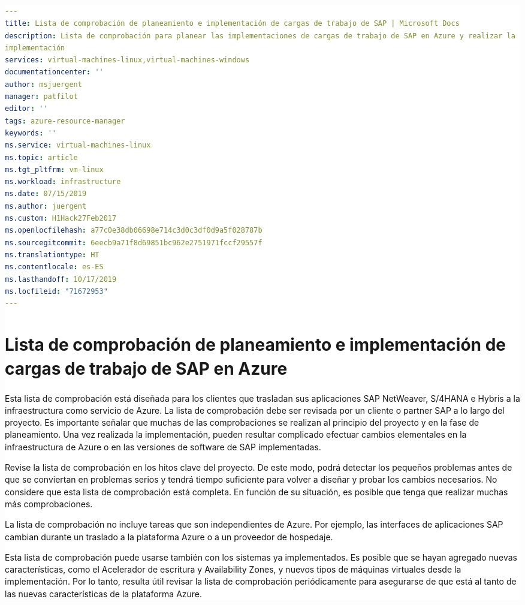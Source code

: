 ```yaml
---
title: Lista de comprobación de planeamiento e implementación de cargas de trabajo de SAP | Microsoft Docs
description: Lista de comprobación para planear las implementaciones de cargas de trabajo de SAP en Azure y realizar la implementación
services: virtual-machines-linux,virtual-machines-windows
documentationcenter: ''
author: msjuergent
manager: patfilot
editor: ''
tags: azure-resource-manager
keywords: ''
ms.service: virtual-machines-linux
ms.topic: article
ms.tgt_pltfrm: vm-linux
ms.workload: infrastructure
ms.date: 07/15/2019
ms.author: juergent
ms.custom: H1Hack27Feb2017
ms.openlocfilehash: a77c0e38db06698e714c3d0c3df0d9a5f028787b
ms.sourcegitcommit: 6eecb9a71f8d69851bc962e2751971fccf29557f
ms.translationtype: HT
ms.contentlocale: es-ES
ms.lasthandoff: 10/17/2019
ms.locfileid: "71672953"
---
```

# <a name="sap-workloads-on-azure-planning-and-deployment-checklist"></a>Lista de comprobación de planeamiento e implementación de cargas de trabajo de SAP en Azure

Esta lista de comprobación está diseñada para los clientes que trasladan sus aplicaciones SAP NetWeaver, S/4HANA e Hybris a la infraestructura como servicio de Azure. La lista de comprobación debe ser revisada por un cliente o partner SAP a lo largo del proyecto. Es importante señalar que muchas de las comprobaciones se realizan al principio del proyecto y en la fase de planeamiento. Una vez realizada la implementación, pueden resultar complicado efectuar cambios elementales en la infraestructura de Azure o en las versiones de software de SAP implementadas.

Revise la lista de comprobación en los hitos clave del proyecto. De este modo, podrá detectar los pequeños problemas antes de que se conviertan en problemas serios y tendrá tiempo suficiente para volver a diseñar y probar los cambios necesarios. No considere que esta lista de comprobación está completa. En función de su situación, es posible que tenga que realizar muchas más comprobaciones.

La lista de comprobación no incluye tareas que son independientes de Azure. Por ejemplo, las interfaces de aplicaciones SAP cambian durante un traslado a la plataforma Azure o a un proveedor de hospedaje.

Esta lista de comprobación puede usarse también con los sistemas ya implementados. Es posible que se hayan agregado nuevas características, como el Acelerador de escritura y Availability Zones, y nuevos tipos de máquinas virtuales desde la implementación. Por lo tanto, resulta útil revisar la lista de comprobación periódicamente para asegurarse de que está al tanto de las nuevas características de la plataforma Azure.
